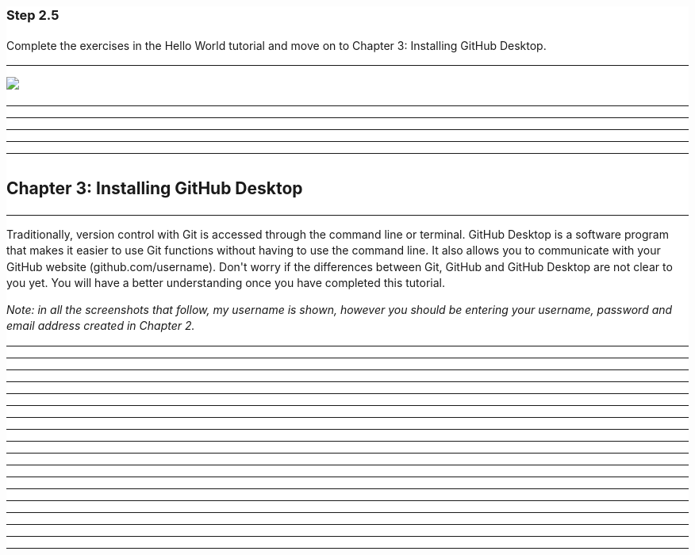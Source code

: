 ### Step 2.5

Complete the exercises in the Hello World tutorial and move on to Chapter 3: Installing GitHub Desktop.

*************

![](https://s3-us-west-1.amazonaws.com/plotly-tutorials/plotly-documentation/images/git/signup/signup5.png)

*************
*************
*************
*************
*************

## Chapter 3: Installing GitHub Desktop

*************



Traditionally, version control with Git is accessed through the command line or
terminal. GitHub Desktop is a software program that makes it easier to use Git
functions without having to use the command line. It also allows you to
communicate with your GitHub website (github.com/username). Don't worry if the
differences between Git, GitHub and GitHub Desktop are not clear to you yet.
You will have a better understanding once you have completed this tutorial.

_Note: in all the screenshots that follow, my username is shown, however you should be entering your username, password and email address created in Chapter 2._

*************
*************
*************
*************
*************
*************
*************
*************
*************
*************
*************
*************
*************
*************
*************
*************
*************
*************
